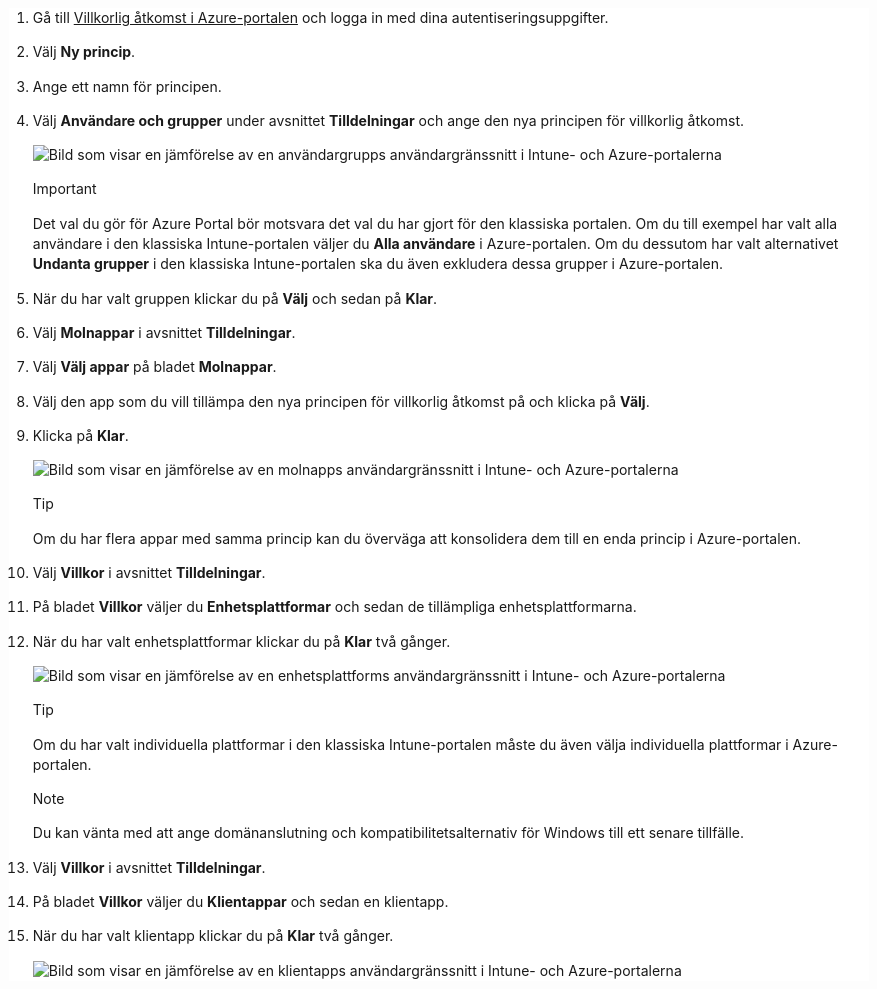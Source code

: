 1. Gå till [Villkorlig åtkomst i Azure-portalen](https://portal.azure.com/#blade/Microsoft_AAD_IAM/ConditionalAccessBlade/Policies) och logga in med dina autentiseringsuppgifter.

2. Välj **Ny princip**.

3. Ange ett namn för principen.

4. Välj **Användare och grupper** under avsnittet **Tilldelningar** och ange den nya principen för villkorlig åtkomst.
    
    ![Bild som visar en jämförelse av en användargrupps användargränssnitt i Intune- och Azure-portalerna](./media/reassign-ca-1.png)

    > [!IMPORTANT] 
    > Det val du gör för Azure Portal bör motsvara det val du har gjort för den klassiska portalen. Om du till exempel har valt alla användare i den klassiska Intune-portalen väljer du **Alla användare** i Azure-portalen. Om du dessutom har valt alternativet **Undanta grupper** i den klassiska Intune-portalen ska du även exkludera dessa grupper i Azure-portalen.

5. När du har valt gruppen klickar du på **Välj** och sedan på **Klar**.

6. Välj **Molnappar** i avsnittet **Tilldelningar**.

7. Välj **Välj appar** på bladet **Molnappar**.

8. Välj den app som du vill tillämpa den nya principen för villkorlig åtkomst på och klicka på **Välj**.

9. Klicka på **Klar**.

    ![Bild som visar en jämförelse av en molnapps användargränssnitt i Intune- och Azure-portalerna](./media/reassign-ca-3.png)

    > [!TIP] 
    > Om du har flera appar med samma princip kan du överväga att konsolidera dem till en enda princip i Azure-portalen.

10. Välj **Villkor** i avsnittet **Tilldelningar**.

11. På bladet **Villkor** väljer du **Enhetsplattformar** och sedan de tillämpliga enhetsplattformarna.

12. När du har valt enhetsplattformar klickar du på **Klar** två gånger.

    ![Bild som visar en jämförelse av en enhetsplattforms användargränssnitt i Intune- och Azure-portalerna](./media/reassign-ca-4.png)

    > [!TIP] 
    > Om du har valt individuella plattformar i den klassiska Intune-portalen måste du även välja individuella plattformar i Azure-portalen.

    > [!NOTE] 
    > Du kan vänta med att ange domänanslutning och kompatibilitetsalternativ för Windows till ett senare tillfälle.

13. Välj **Villkor** i avsnittet **Tilldelningar**.

14. På bladet **Villkor** väljer du **Klientappar** och sedan en klientapp.

15. När du har valt klientapp klickar du på **Klar** två gånger.

    ![Bild som visar en jämförelse av en klientapps användargränssnitt i Intune- och Azure-portalerna](./media/reassign-ca-6.png)
